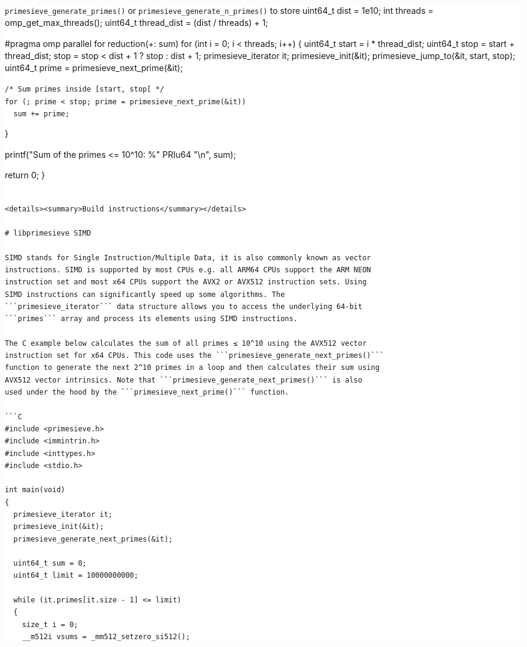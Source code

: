 ```primesieve_generate_primes()``` or ```primesieve_generate_n_primes()``` to store
  uint64_t dist = 1e10;
  int threads = omp_get_max_threads();
  uint64_t thread_dist = (dist / threads) + 1;

  #pragma omp parallel for reduction(+: sum)
  for (int i = 0; i < threads; i++)
  {
    uint64_t start = i * thread_dist;
    uint64_t stop = start + thread_dist;
    stop = stop < dist + 1 ? stop : dist + 1;
    primesieve_iterator it;
    primesieve_init(&it);
    primesieve_jump_to(&it, start, stop);
    uint64_t prime = primesieve_next_prime(&it);

    /* Sum primes inside [start, stop[ */
    for (; prime < stop; prime = primesieve_next_prime(&it))
      sum += prime;
  }

  printf("Sum of the primes <= 10^10: %" PRIu64 "\n", sum);

  return 0;
}
```

<details><summary>Build instructions</summary></details>

# libprimesieve SIMD

SIMD stands for Single Instruction/Multiple Data, it is also commonly known as vector
instructions. SIMD is supported by most CPUs e.g. all ARM64 CPUs support the ARM NEON
instruction set and most x64 CPUs support the AVX2 or AVX512 instruction sets. Using
SIMD instructions can significantly speed up some algorithms. The
```primesieve_iterator``` data structure allows you to access the underlying 64-bit
```primes``` array and process its elements using SIMD instructions.

The C example below calculates the sum of all primes ≤ 10^10 using the AVX512 vector
instruction set for x64 CPUs. This code uses the ```primesieve_generate_next_primes()```
function to generate the next 2^10 primes in a loop and then calculates their sum using
AVX512 vector intrinsics. Note that ```primesieve_generate_next_primes()``` is also
used under the hood by the ```primesieve_next_prime()``` function.

```C
#include <primesieve.h>
#include <immintrin.h>
#include <inttypes.h>
#include <stdio.h>

int main(void)
{
  primesieve_iterator it;
  primesieve_init(&it);
  primesieve_generate_next_primes(&it);

  uint64_t sum = 0;
  uint64_t limit = 10000000000;

  while (it.primes[it.size - 1] <= limit)
  {
    size_t i = 0;
    __m512i vsums = _mm512_setzero_si512();

```